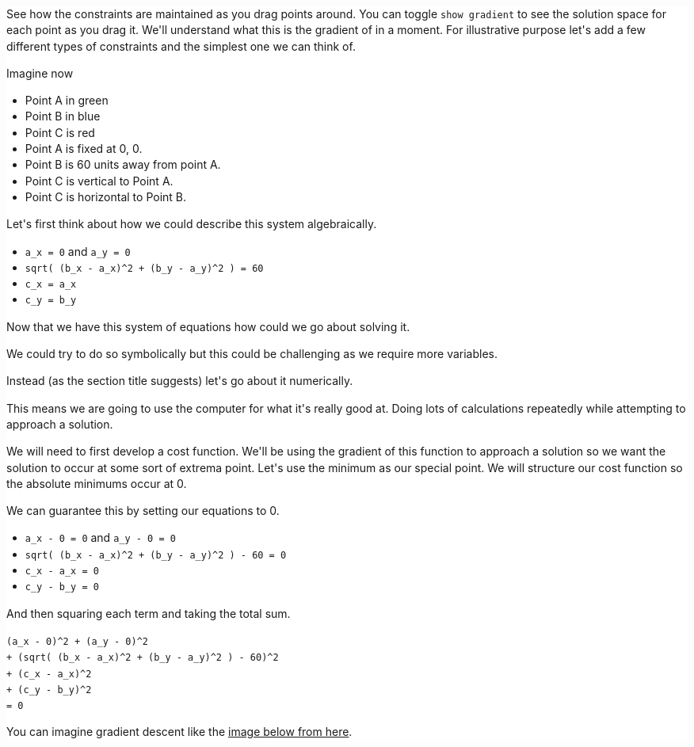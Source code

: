 See how the constraints are maintained as you drag points around.
You can toggle `show gradient` to see the solution space for each point as you drag it.
We'll understand what this is the gradient of in a moment.
For illustrative purpose let's add a few different types of constraints and the simplest one we can think of.

Imagine now

- Point A in green
- Point B in blue
- Point C is red
- Point A is fixed at 0, 0.
- Point B is 60 units away from point A.
- Point C is vertical to Point A.
- Point C is horizontal to Point B.

<div id="interactive-constraint-demo" class="interactive-demo"></div>

Let's first think about how we could describe this system algebraically.

- `a_x = 0` and `a_y = 0`
- `sqrt( (b_x - a_x)^2 + (b_y - a_y)^2 ) = 60`
- `c_x = a_x`
- `c_y = b_y`

Now that we have this system of equations how could we go about solving it.

We could try to do so symbolically but this could be challenging as we require more variables.

Instead (as the section title suggests) let's go about it numerically.

This means we are going to use the computer for what it's really good at.
Doing lots of calculations repeatedly while attempting to approach a solution.

We will need to first develop a cost function.
We'll be using the gradient of this function to approach a solution so we want the solution to occur at some sort of extrema point.
Let's use the minimum as our special point.
We will structure our cost function so the absolute minimums occur at 0.

We can guarantee this by setting our equations to 0.

- `a_x - 0 = 0` and `a_y - 0 = 0`
- `sqrt( (b_x - a_x)^2 + (b_y - a_y)^2 ) - 60 = 0`
- `c_x - a_x = 0`
- `c_y - b_y = 0`

And then squaring each term and taking the total sum.

```
(a_x - 0)^2 + (a_y - 0)^2
+ (sqrt( (b_x - a_x)^2 + (b_y - a_y)^2 ) - 60)^2
+ (c_x - a_x)^2
+ (c_y - b_y)^2
= 0
```

You can imagine gradient descent like the [image below from here](https://medium.com/@jaleeladejumo/gradient-descent-from-scratch-batch-gradient-descent-stochastic-gradient-descent-and-mini-batch-def681187473).
